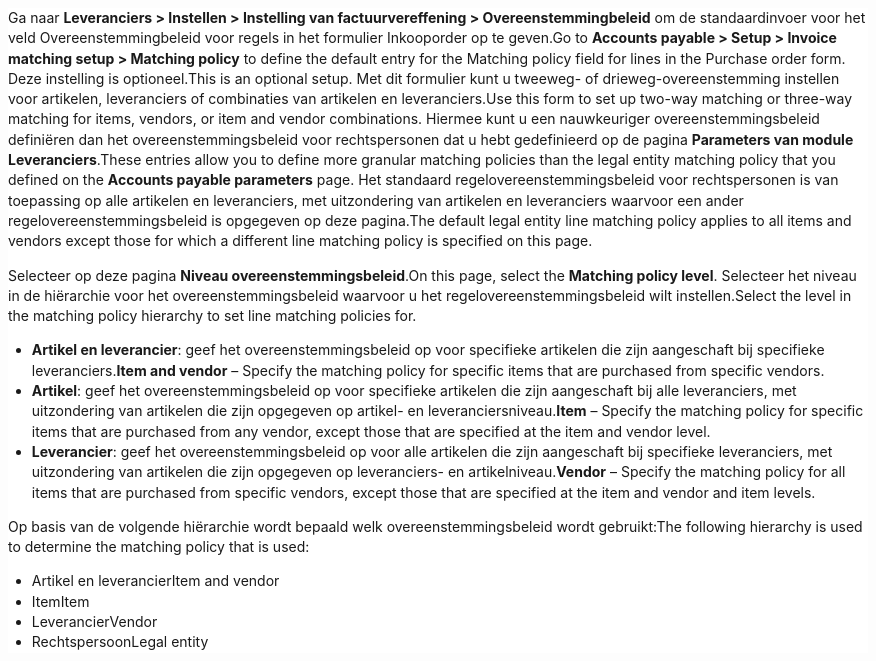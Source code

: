 <span data-ttu-id="59f03-199">Ga naar **Leveranciers > Instellen > Instelling van factuurvereffening > Overeenstemmingbeleid** om de standaardinvoer voor het veld Overeenstemmingbeleid voor regels in het formulier Inkooporder op te geven.</span><span class="sxs-lookup"><span data-stu-id="59f03-199">Go to **Accounts payable > Setup > Invoice matching setup > Matching policy** to define the default entry for the Matching policy field for lines in the Purchase order form.</span></span> <span data-ttu-id="59f03-200">Deze instelling is optioneel.</span><span class="sxs-lookup"><span data-stu-id="59f03-200">This is an optional setup.</span></span> <span data-ttu-id="59f03-201">Met dit formulier kunt u tweeweg- of drieweg-overeenstemming instellen voor artikelen, leveranciers of combinaties van artikelen en leveranciers.</span><span class="sxs-lookup"><span data-stu-id="59f03-201">Use this form to set up two-way matching or three-way matching for items, vendors, or item and vendor combinations.</span></span> <span data-ttu-id="59f03-202">Hiermee kunt u een nauwkeuriger overeenstemmingsbeleid definiëren dan het overeenstemmingsbeleid voor rechtspersonen dat u hebt gedefinieerd op de pagina **Parameters van module Leveranciers**.</span><span class="sxs-lookup"><span data-stu-id="59f03-202">These entries allow you to define more granular matching policies than the legal entity matching policy that you defined on the **Accounts payable parameters** page.</span></span> <span data-ttu-id="59f03-203">Het standaard regelovereenstemmingsbeleid voor rechtspersonen is van toepassing op alle artikelen en leveranciers, met uitzondering van artikelen en leveranciers waarvoor een ander regelovereenstemmingsbeleid is opgegeven op deze pagina.</span><span class="sxs-lookup"><span data-stu-id="59f03-203">The default legal entity line matching policy applies to all items and vendors except those for which a different line matching policy is specified on this page.</span></span>

<span data-ttu-id="59f03-204">Selecteer op deze pagina **Niveau overeenstemmingsbeleid**.</span><span class="sxs-lookup"><span data-stu-id="59f03-204">On this page, select the **Matching policy level**.</span></span> <span data-ttu-id="59f03-205">Selecteer het niveau in de hiërarchie voor het overeenstemmingsbeleid waarvoor u het regelovereenstemmingsbeleid wilt instellen.</span><span class="sxs-lookup"><span data-stu-id="59f03-205">Select the level in the matching policy hierarchy to set line matching policies for.</span></span>

- <span data-ttu-id="59f03-206">**Artikel en leverancier**: geef het overeenstemmingsbeleid op voor specifieke artikelen die zijn aangeschaft bij specifieke leveranciers.</span><span class="sxs-lookup"><span data-stu-id="59f03-206">**Item and vendor** – Specify the matching policy for specific items that are purchased from specific vendors.</span></span>
- <span data-ttu-id="59f03-207">**Artikel**: geef het overeenstemmingsbeleid op voor specifieke artikelen die zijn aangeschaft bij alle leveranciers, met uitzondering van artikelen die zijn opgegeven op artikel- en leveranciersniveau.</span><span class="sxs-lookup"><span data-stu-id="59f03-207">**Item** – Specify the matching policy for specific items that are purchased from any vendor, except those that are specified at the item and vendor level.</span></span>
- <span data-ttu-id="59f03-208">**Leverancier**: geef het overeenstemmingsbeleid op voor alle artikelen die zijn aangeschaft bij specifieke leveranciers, met uitzondering van artikelen die zijn opgegeven op leveranciers- en artikelniveau.</span><span class="sxs-lookup"><span data-stu-id="59f03-208">**Vendor** – Specify the matching policy for all items that are purchased from specific vendors, except those that are specified at the item and vendor and item levels.</span></span>
  
<span data-ttu-id="59f03-209">Op basis van de volgende hiërarchie wordt bepaald welk overeenstemmingsbeleid wordt gebruikt:</span><span class="sxs-lookup"><span data-stu-id="59f03-209">The following hierarchy is used to determine the matching policy that is used:</span></span>
  *  <span data-ttu-id="59f03-210">Artikel en leverancier</span><span class="sxs-lookup"><span data-stu-id="59f03-210">Item and vendor</span></span>
  *  <span data-ttu-id="59f03-211">Item</span><span class="sxs-lookup"><span data-stu-id="59f03-211">Item</span></span>
  *  <span data-ttu-id="59f03-212">Leverancier</span><span class="sxs-lookup"><span data-stu-id="59f03-212">Vendor</span></span>
  *  <span data-ttu-id="59f03-213">Rechtspersoon</span><span class="sxs-lookup"><span data-stu-id="59f03-213">Legal entity</span></span>
  